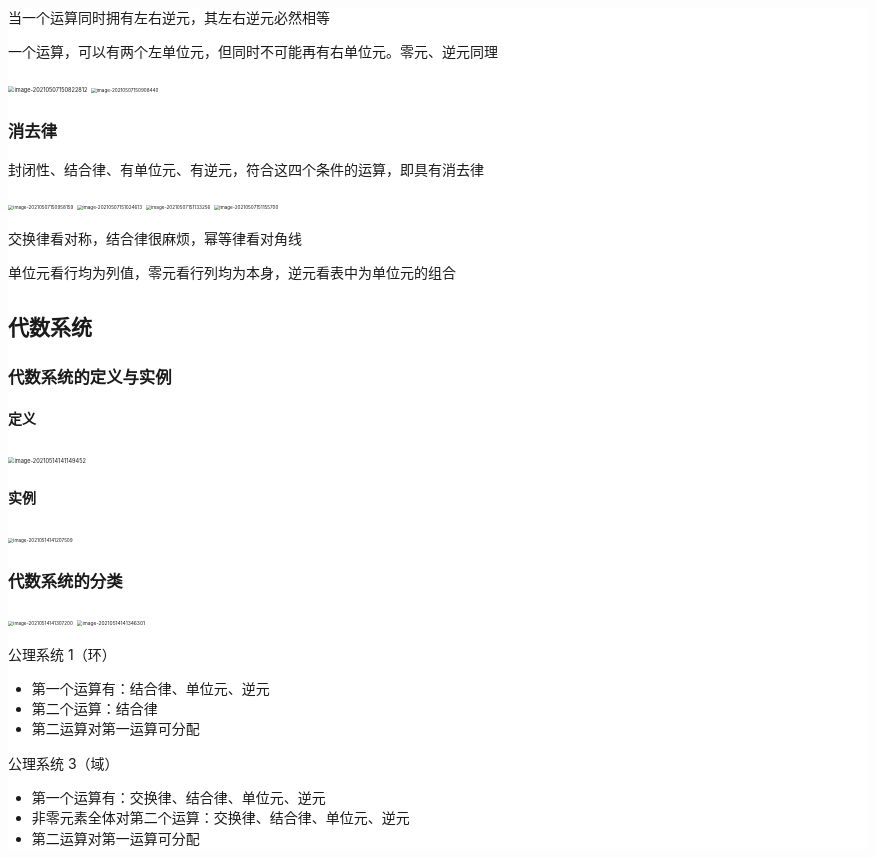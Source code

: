 当一个运算同时拥有左右逆元，其左右逆元必然相等

一个运算，可以有两个左单位元，但同时不可能再有右单位元。零元、逆元同理

<img src="http://markdown-1303167219.cos.ap-shanghai.myqcloud.com/image-20210507150822812.png" alt="image-20210507150822812" style="zoom: 40%;" />

<img src="http://markdown-1303167219.cos.ap-shanghai.myqcloud.com/image-20210507150908440.png" alt="image-20210507150908440" style="zoom:33%;" />

### 消去律

封闭性、结合律、有单位元、有逆元，符合这四个条件的运算，即具有消去律 

<img src="http://markdown-1303167219.cos.ap-shanghai.myqcloud.com/image-20210507150958159.png" alt="image-20210507150958159" style="zoom:33%;" />

<img src="http://markdown-1303167219.cos.ap-shanghai.myqcloud.com/image-20210507151024613.png" alt="image-20210507151024613" style="zoom:33%;" />

<img src="http://markdown-1303167219.cos.ap-shanghai.myqcloud.com/image-20210507151133256.png" alt="image-20210507151133256" style="zoom:33%;" />

<img src="http://markdown-1303167219.cos.ap-shanghai.myqcloud.com/image-20210507151155700.png" alt="image-20210507151155700" style="zoom:33%;" />

交换律看对称，结合律很麻烦，幂等律看对角线

单位元看行均为列值，零元看行列均为本身，逆元看表中为单位元的组合

## 代数系统

### 代数系统的定义与实例

#### 定义

<img src="http://markdown-1303167219.cos.ap-shanghai.myqcloud.com/image-20210514141149452.png" alt="image-20210514141149452" style="zoom: 40%;" />

#### 实例

<img src="http://markdown-1303167219.cos.ap-shanghai.myqcloud.com/image-20210514141207509.png" alt="image-20210514141207509" style="zoom:33%;" />

### 代数系统的分类

<img src="http://markdown-1303167219.cos.ap-shanghai.myqcloud.com/image-20210514141307200.png" alt="image-20210514141307200" style="zoom:33%;" />

<img src="http://markdown-1303167219.cos.ap-shanghai.myqcloud.com/image-20210514141346301.png" alt="image-20210514141346301" style="zoom:35%;" />

公理系统 1（环）

- 第一个运算有：结合律、单位元、逆元
- 第二个运算：结合律
- 第二运算对第一运算可分配

公理系统 3（域）

- 第一个运算有：交换律、结合律、单位元、逆元
- 非零元素全体对第二个运算：交换律、结合律、单位元、逆元
- 第二运算对第一运算可分配
